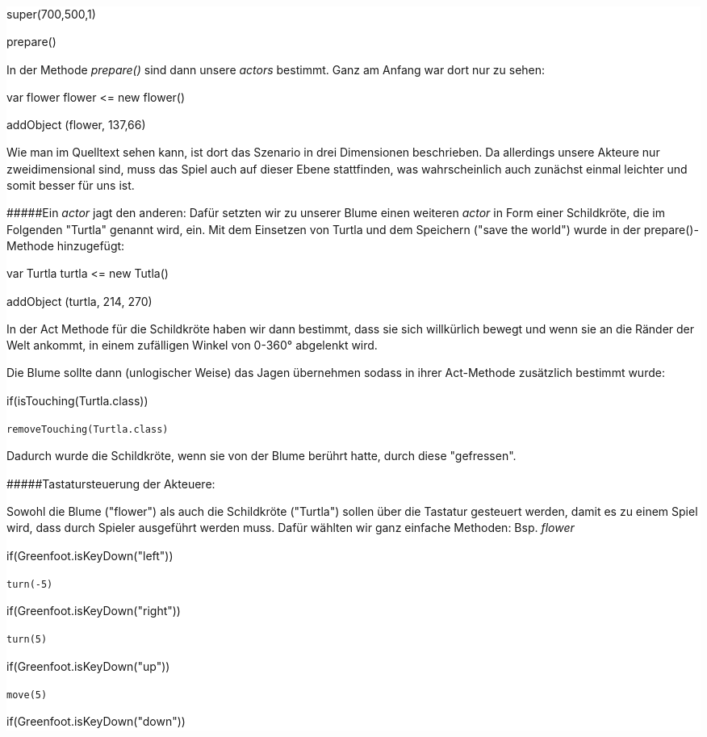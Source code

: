 super(700,500,1)

prepare()


In der Methode _prepare()_ sind dann unsere _actors_ bestimmt. Ganz am Anfang war dort nur zu sehen:
 
var flower flower <= new flower()

addObject (flower, 137,66)

Wie man im Quelltext sehen kann, ist dort das Szenario in drei Dimensionen beschrieben. Da allerdings unsere Akteure nur zweidimensional sind, muss das Spiel auch auf dieser Ebene stattfinden, was wahrscheinlich auch zunächst einmal leichter und somit besser für uns ist.



#####Ein _actor_ jagt den anderen<a name="Lsg1"></a>:
Dafür setzten wir zu unserer Blume einen weiteren _actor_ in Form einer Schildkröte, die im Folgenden "Turtla" genannt wird, ein.
Mit dem Einsetzen von Turtla und dem Speichern ("save the world") wurde in der prepare()-Methode  hinzugefügt:


var Turtla turtla <= new Tutla()

addObject (turtla, 214, 270)


In der Act Methode für die Schildkröte haben wir dann bestimmt, dass sie sich willkürlich bewegt und wenn sie an die Ränder der Welt ankommt, in einem zufälligen Winkel von 0-360° abgelenkt wird.

Die Blume sollte dann (unlogischer Weise) das Jagen übernehmen sodass in ihrer Act-Methode zusätzlich bestimmt wurde:

if(isTouching(Turtla.class))

	removeTouching(Turtla.class)


Dadurch wurde die Schildkröte, wenn sie von der Blume berührt hatte, durch diese "gefressen".

#####Tastatursteuerung der Akteuere<a name="Lsg2"></a>:

Sowohl die Blume ("flower") als auch die Schildkröte ("Turtla") sollen über die Tastatur gesteuert werden, damit es zu einem Spiel wird, dass durch Spieler ausgeführt werden muss. Dafür wählten wir ganz einfache Methoden:
Bsp. _flower_

if(Greenfoot.isKeyDown("left"))

	turn(-5)
	
if(Greenfoot.isKeyDown("right"))

	turn(5)
	
if(Greenfoot.isKeyDown("up"))

	move(5)
	
if(Greenfoot.isKeyDown("down"))
